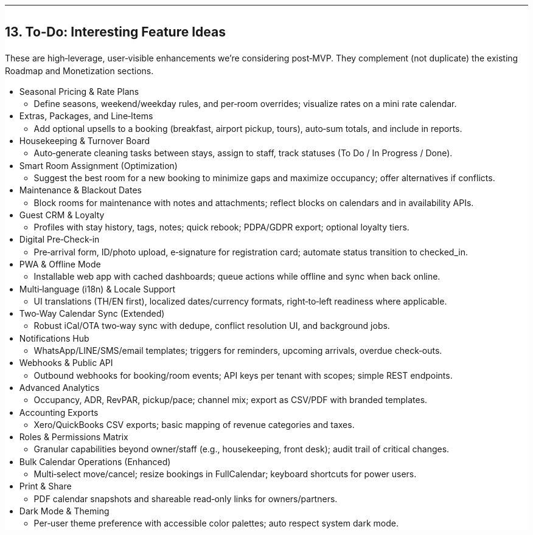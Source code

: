 
---

## 13. To‑Do: Interesting Feature Ideas

These are high‑leverage, user‑visible enhancements we’re considering post‑MVP. They complement (not duplicate) the existing Roadmap and Monetization sections.

- Seasonal Pricing & Rate Plans
  - Define seasons, weekend/weekday rules, and per‑room overrides; visualize rates on a mini rate calendar.
- Extras, Packages, and Line‑Items
  - Add optional upsells to a booking (breakfast, airport pickup, tours), auto‑sum totals, and include in reports.
- Housekeeping & Turnover Board
  - Auto‑generate cleaning tasks between stays, assign to staff, track statuses (To Do / In Progress / Done).
- Smart Room Assignment (Optimization)
  - Suggest the best room for a new booking to minimize gaps and maximize occupancy; offer alternatives if conflicts.
- Maintenance & Blackout Dates
  - Block rooms for maintenance with notes and attachments; reflect blocks on calendars and in availability APIs.
- Guest CRM & Loyalty
  - Profiles with stay history, tags, notes; quick rebook; PDPA/GDPR export; optional loyalty tiers.
- Digital Pre‑Check‑in
  - Pre‑arrival form, ID/photo upload, e‑signature for registration card; automate status transition to checked_in.
- PWA & Offline Mode
  - Installable web app with cached dashboards; queue actions while offline and sync when back online.
- Multi‑language (i18n) & Locale Support
  - UI translations (TH/EN first), localized dates/currency formats, right‑to‑left readiness where applicable.
- Two‑Way Calendar Sync (Extended)
  - Robust iCal/OTA two‑way sync with dedupe, conflict resolution UI, and background jobs.
- Notifications Hub
  - WhatsApp/LINE/SMS/email templates; triggers for reminders, upcoming arrivals, overdue check‑outs.
- Webhooks & Public API
  - Outbound webhooks for booking/room events; API keys per tenant with scopes; simple REST endpoints.
- Advanced Analytics
  - Occupancy, ADR, RevPAR, pickup/pace; channel mix; export as CSV/PDF with branded templates.
- Accounting Exports
  - Xero/QuickBooks CSV exports; basic mapping of revenue categories and taxes.
- Roles & Permissions Matrix
  - Granular capabilities beyond owner/staff (e.g., housekeeping, front desk); audit trail of critical changes.
- Bulk Calendar Operations (Enhanced)
  - Multi‑select move/cancel; resize bookings in FullCalendar; keyboard shortcuts for power users.
- Print & Share
  - PDF calendar snapshots and shareable read‑only links for owners/partners.
- Dark Mode & Theming
  - Per‑user theme preference with accessible color palettes; auto respect system dark mode.
